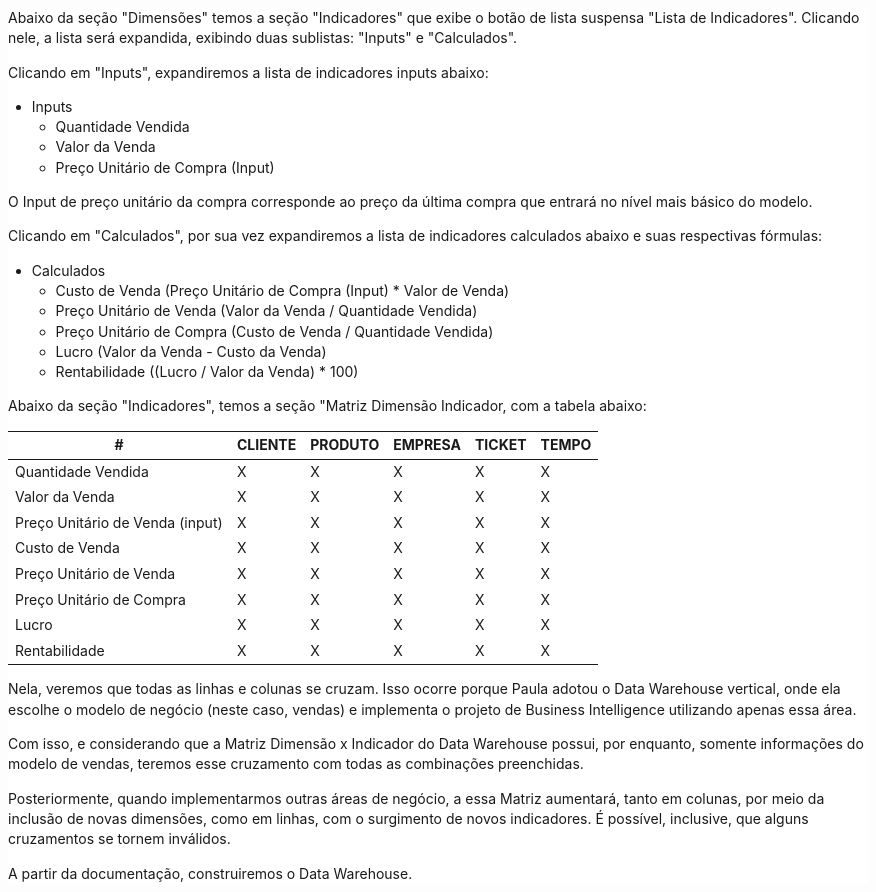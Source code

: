 Abaixo da seção "Dimensões" temos a seção "Indicadores" que exibe o botão de lista suspensa "Lista de Indicadores". Clicando nele, a lista será expandida, exibindo duas sublistas: "Inputs" e "Calculados".

Clicando em "Inputs", expandiremos a lista de indicadores inputs abaixo:

- Inputs
    - Quantidade Vendida
    - Valor da Venda
    - Preço Unitário de Compra (Input)

O Input de preço unitário da compra corresponde ao preço da última compra que entrará no nível mais básico do modelo.

Clicando em "Calculados", por sua vez expandiremos a lista de indicadores calculados abaixo e suas respectivas fórmulas:

- Calculados
    - Custo de Venda (Preço Unitário de Compra (Input) \* Valor de Venda)
    - Preço Unitário de Venda (Valor da Venda / Quantidade Vendida)
    - Preço Unitário de Compra (Custo de Venda / Quantidade Vendida)
    - Lucro (Valor da Venda - Custo da Venda)
    - Rentabilidade ((Lucro / Valor da Venda) \* 100)

Abaixo da seção "Indicadores", temos a seção "Matriz Dimensão Indicador, com a tabela abaixo:

| #   | CLIENTE | PRODUTO | EMPRESA | TICKET | TEMPO |
| --- | --- | --- | --- | --- | --- |
| Quantidade Vendida | X   | X   | X   | X   | X   |
| Valor da Venda | X   | X   | X   | X   | X   |
| Preço Unitário de Venda (input) | X   | X   | X   | X   | X   |
| Custo de Venda | X   | X   | X   | X   | X   |
| Preço Unitário de Venda | X   | X   | X   | X   | X   |
| Preço Unitário de Compra | X   | X   | X   | X   | X   |
| Lucro | X   | X   | X   | X   | X   |
| Rentabilidade | X   | X   | X   | X   | X   |

Nela, veremos que todas as linhas e colunas se cruzam. Isso ocorre porque Paula adotou o Data Warehouse vertical, onde ela escolhe o modelo de negócio (neste caso, vendas) e implementa o projeto de Business Intelligence utilizando apenas essa área.

Com isso, e considerando que a Matriz Dimensão x Indicador do Data Warehouse possui, por enquanto, somente informações do modelo de vendas, teremos esse cruzamento com todas as combinações preenchidas.

Posteriormente, quando implementarmos outras áreas de negócio, a essa Matriz aumentará, tanto em colunas, por meio da inclusão de novas dimensões, como em linhas, com o surgimento de novos indicadores. É possível, inclusive, que alguns cruzamentos se tornem inválidos.

A partir da documentação, construiremos o Data Warehouse.
